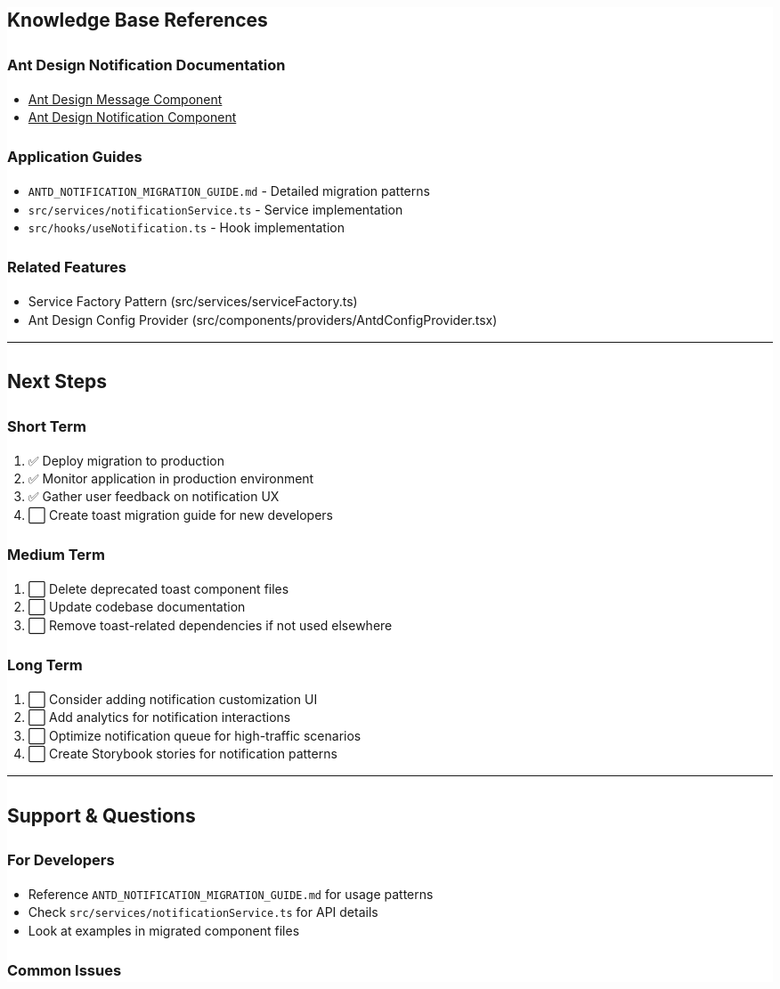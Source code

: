 
## Knowledge Base References

### Ant Design Notification Documentation
- [Ant Design Message Component](https://ant.design/components/message/)
- [Ant Design Notification Component](https://ant.design/components/notification/)

### Application Guides
- `ANTD_NOTIFICATION_MIGRATION_GUIDE.md` - Detailed migration patterns
- `src/services/notificationService.ts` - Service implementation
- `src/hooks/useNotification.ts` - Hook implementation

### Related Features
- Service Factory Pattern (src/services/serviceFactory.ts)
- Ant Design Config Provider (src/components/providers/AntdConfigProvider.tsx)

---

## Next Steps

### Short Term
1. ✅ Deploy migration to production
2. ✅ Monitor application in production environment
3. ✅ Gather user feedback on notification UX
4. ⬜ Create toast migration guide for new developers

### Medium Term
1. ⬜ Delete deprecated toast component files
2. ⬜ Update codebase documentation
3. ⬜ Remove toast-related dependencies if not used elsewhere

### Long Term
1. ⬜ Consider adding notification customization UI
2. ⬜ Add analytics for notification interactions
3. ⬜ Optimize notification queue for high-traffic scenarios
4. ⬜ Create Storybook stories for notification patterns

---

## Support & Questions

### For Developers
- Reference `ANTD_NOTIFICATION_MIGRATION_GUIDE.md` for usage patterns
- Check `src/services/notificationService.ts` for API details
- Look at examples in migrated component files

### Common Issues
